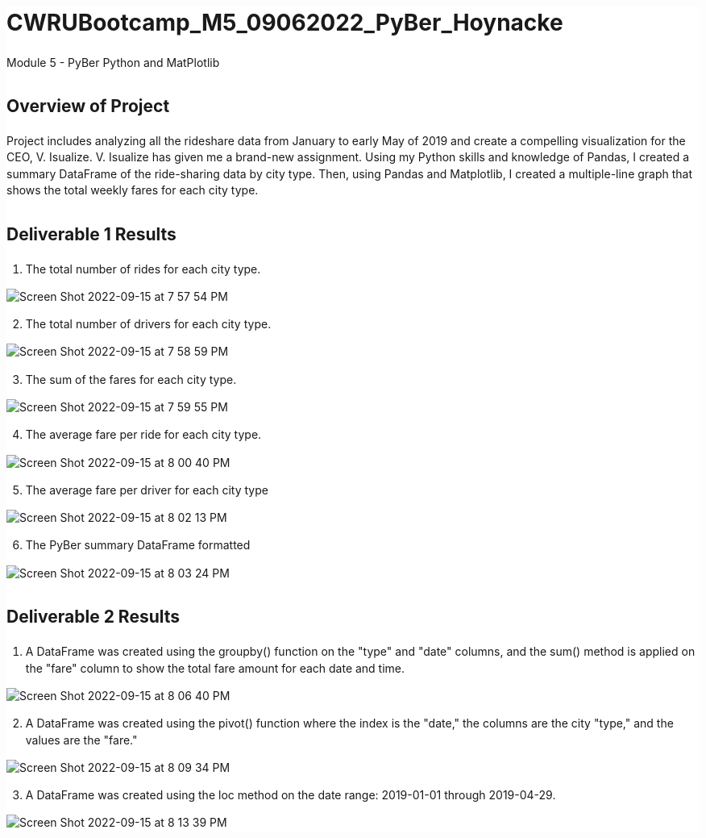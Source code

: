 # CWRUBootcamp_M5_09062022_PyBer_Hoynacke
Module 5 - PyBer Python and MatPlotlib

## Overview of Project 

Project includes analyzing all the rideshare data from January to early May of 2019 and create a compelling visualization for the CEO, V. Isualize.
V. Isualize has given me a brand-new assignment. Using my Python skills and knowledge of Pandas, I created a summary DataFrame of the ride-sharing data by city type. Then, using Pandas and Matplotlib, I created a multiple-line graph that shows the total weekly fares for each city type. 

## Deliverable 1 Results 

1. The total number of rides for each city type.

<img width="665" alt="Screen Shot 2022-09-15 at 7 57 54 PM" src="https://user-images.githubusercontent.com/111096384/190528619-12e8a743-4a8a-4ffd-92cd-25af6265b929.png">

2. The total number of drivers for each city type.

<img width="711" alt="Screen Shot 2022-09-15 at 7 58 59 PM" src="https://user-images.githubusercontent.com/111096384/190528715-fb1a0358-40bf-4cf5-9bb5-6218bcaea0bd.png">

3. The sum of the fares for each city type.

<img width="721" alt="Screen Shot 2022-09-15 at 7 59 55 PM" src="https://user-images.githubusercontent.com/111096384/190528823-d1b86fb8-2b98-4c6e-9b0c-906b875f15b6.png">

4. The average fare per ride for each city type.

<img width="717" alt="Screen Shot 2022-09-15 at 8 00 40 PM" src="https://user-images.githubusercontent.com/111096384/190528887-4672407e-4192-4514-bb4f-47b39aa0cec1.png">

5. The average fare per driver for each city type

<img width="728" alt="Screen Shot 2022-09-15 at 8 02 13 PM" src="https://user-images.githubusercontent.com/111096384/190529030-6cc99d9b-221b-48b8-93ba-a5ade5f514af.png">

6. The PyBer summary DataFrame formatted

<img width="717" alt="Screen Shot 2022-09-15 at 8 03 24 PM" src="https://user-images.githubusercontent.com/111096384/190529132-0810574c-9f60-4abe-9fe1-edb87a117759.png">

## Deliverable 2 Results 
1. A DataFrame was created using the groupby() function on the "type" and "date" columns, and the sum() method is applied on the "fare" column to show the total fare amount for each date and time.

<img width="716" alt="Screen Shot 2022-09-15 at 8 06 40 PM" src="https://user-images.githubusercontent.com/111096384/190529432-837f100a-f40b-4cea-bef7-1c75bb9a4ab6.png">

2. A DataFrame was created using the pivot() function where the index is the "date," the columns are the city "type," and the values are the "fare." 

<img width="739" alt="Screen Shot 2022-09-15 at 8 09 34 PM" src="https://user-images.githubusercontent.com/111096384/190529704-60aa380d-e066-43e3-a443-c343f3972db5.png">

3. A DataFrame was created using the loc method on the date range: 2019-01-01 through 2019-04-29. 

<img width="723" alt="Screen Shot 2022-09-15 at 8 13 39 PM" src="https://user-images.githubusercontent.com/111096384/190530002-68d8c87a-92e2-4763-a53c-98a5e896e969.png">
